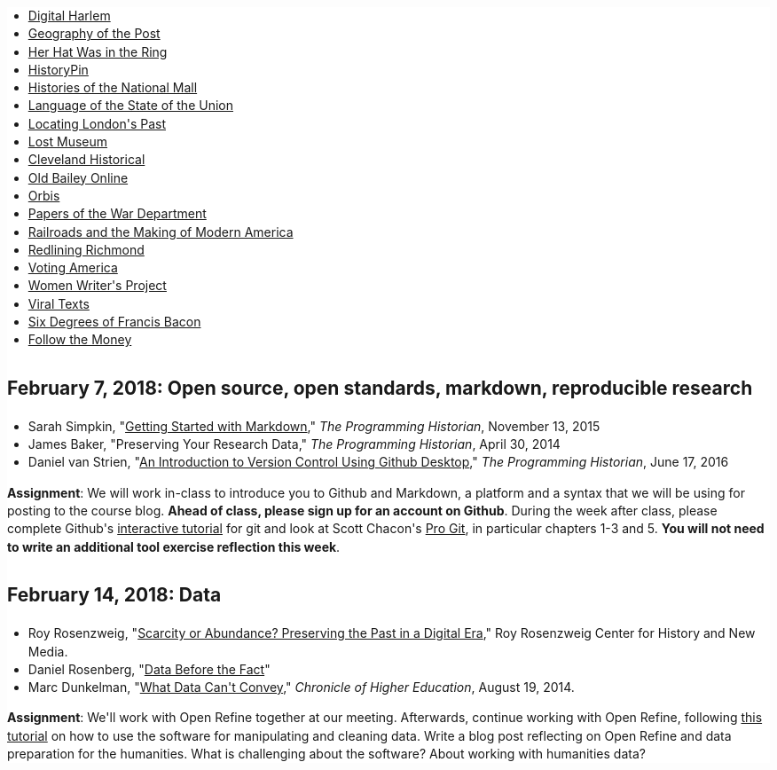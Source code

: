 - [Digital Harlem](http://digitalharlem.org/)
- [Geography of the Post](http://www.cameronblevins.org/gotp/)
- [Her Hat Was in the Ring](http://www.herhatwasinthering.org/)
- [HistoryPin](https://www.historypin.org/en/)
- [Histories of the National Mall](http://mallhistory.org/)
- [Language of the State of the Union](https://www.theatlantic.com/politics/archive/2015/01/the-language-of-the-state-of-the-union/384575/)
- [Locating London's Past](https://www.locatinglondon.org/)
- [Lost Museum](https://lostmuseum.cuny.edu/)
- [Cleveland Historical](https://clevelandhistorical.org/)
- [Old Bailey Online](https://www.oldbaileyonline.org/)
- [Orbis](http://orbis.stanford.edu/)
- [Papers of the War Department](http://wardepartmentpapers.org/)
- [Railroads and the Making of Modern America](http://railroads.unl.edu/)
- [Redlining Richmond](https://dsl.richmond.edu/holc/)
- [Voting America](https://dsl.richmond.edu/voting/)
- [Women Writer's Project](http://www.wwp.northeastern.edu/)
- [Viral Texts](http://viraltexts.org/)
- [Six Degrees of Francis Bacon](http://www.sixdegreesoffrancisbacon.com/)
- [Follow the Money](http://followthemoney.stanford.edu/pages/history.html)

## February 7, 2018: Open source, open standards, markdown, reproducible research

- Sarah Simpkin, "[Getting Started with Markdown](https://programminghistorian.org/lessons/getting-started-with-markdown)," *The Programming Historian*, November 13, 2015
- James Baker, "Preserving Your Research Data," *The Programming Historian*, April 30, 2014
- Daniel van Strien, "[An Introduction to Version Control Using Github Desktop](https://programminghistorian.org/lessons/getting-started-with-github-desktop)," *The Programming Historian*, June 17, 2016

**Assignment**: We will work in-class to introduce you to Github and Markdown, a platform and a syntax that we will be using for posting to the course blog. **Ahead of class, please sign up for an account on Github**. During the week after class, please complete Github's [interactive tutorial](http://try.github.io/) for git and look at Scott Chacon's [Pro Git](http://git-scm.com/book), in particular chapters 1-3 and 5. **You will not need to write an additional tool exercise reflection this week**.

## February 14, 2018: Data

- Roy Rosenzweig, "[Scarcity or Abundance? Preserving the Past in a Digital Era](https://academic.oup.com/ahr/article/108/3/735/22504)," Roy Rosenzweig Center for History and New Media.
- Daniel Rosenberg, "[Data Before the Fact](http://static1.1.sqspcdn.com/static/f/1133095/23310656/1376447540493/Rosenburg_RawData.pdf)"
- Marc Dunkelman, "[What Data Can't Convey](https://www.chronicle.com/blogs/conversation/2014/08/19/what-data-cant-convey/)," *Chronicle of Higher Education*, August 19, 2014.

**Assignment**: We'll work with Open Refine together at our meeting. Afterwards, continue working with Open Refine, following [this tutorial](http://programminghistorian.org/lessons/cleaning-data-with-openrefine) on how to use the software for manipulating and cleaning data. Write a blog post reflecting on Open Refine and data preparation for the humanities. What is challenging about the software? About working with humanities data? 
